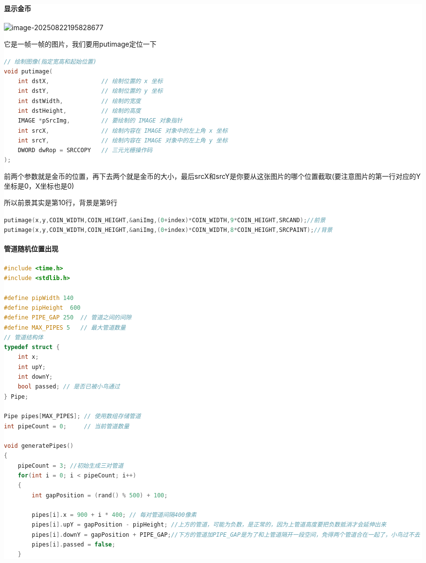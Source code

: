 





#### 显示金币

![image-20250822195828677](C:\Users\28293\AppData\Roaming\Typora\typora-user-images\image-20250822195828677.png)

它是一帧一帧的图片，我们要用putimage定位一下

```C++
// 绘制图像(指定宽高和起始位置)
void putimage(
	int dstX,				// 绘制位置的 x 坐标
	int dstY,				// 绘制位置的 y 坐标
	int dstWidth,			// 绘制的宽度
	int dstHeight,			// 绘制的高度
	IMAGE *pSrcImg,			// 要绘制的 IMAGE 对象指针
	int srcX,				// 绘制内容在 IMAGE 对象中的左上角 x 坐标
	int srcY,				// 绘制内容在 IMAGE 对象中的左上角 y 坐标
	DWORD dwRop = SRCCOPY	// 三元光栅操作码
);
```

前两个参数就是金币的位置，再下去两个就是金币的大小，最后srcX和srcY是你要从这张图片的哪个位置截取(要注意图片的第一行对应的Y坐标是0，X坐标也是0)

所以前景其实是第10行，背景是第9行

```C++
putimage(x,y,COIN_WIDTH,COIN_HEIGHT,&aniImg,(0+index)*COIN_WIDTH,9*COIN_HEIGHT,SRCAND);//前景
putimage(x,y,COIN_WIDTH,COIN_HEIGHT,&aniImg,(0+index)*COIN_WIDTH,8*COIN_HEIGHT,SRCPAINT);//背景
```



#### 管道随机位置出现

```c
#include <time.h>
#include <stdlib.h>

#define pipWidth 140
#define pipHeight  600
#define PIPE_GAP 250  // 管道之间的间隙
#define MAX_PIPES 5   // 最大管道数量
// 管道结构体
typedef struct {
    int x;
    int upY;
    int downY;
    bool passed; // 是否已被小鸟通过
} Pipe;

Pipe pipes[MAX_PIPES]; // 使用数组存储管道
int pipeCount = 0;     // 当前管道数量

void generatePipes()
{
	pipeCount = 3; //初始生成三对管道
	for(int i = 0; i < pipeCount; i++) 
	{
        int gapPosition = (rand() % 500) + 100;  
        
        pipes[i].x = 900 + i * 400; // 每对管道间隔400像素
        pipes[i].upY = gapPosition - pipHeight; //上方的管道，可能为负数，是正常的，因为上管道高度要把负数抵消才会延伸出来  
        pipes[i].downY = gapPosition + PIPE_GAP;//下方的管道加PIPE_GAP是为了和上管道隔开一段空间，免得两个管道合在一起了，小鸟过不去 
        pipes[i].passed = false; 
	}
```